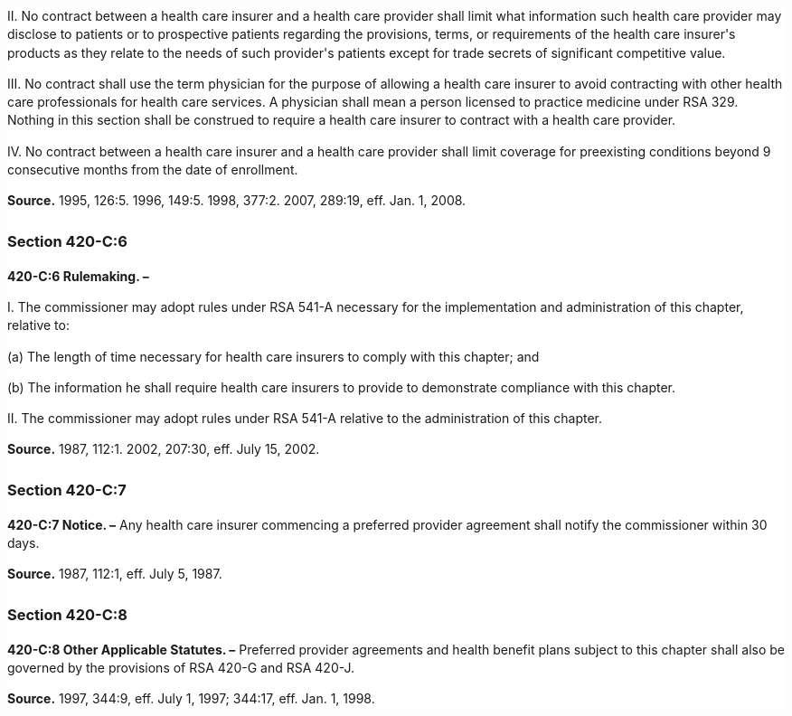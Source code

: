  II. No contract between a health care insurer and a health care
provider shall limit what information such health care provider may
disclose to patients or to prospective patients regarding the
provisions, terms, or requirements of the health care insurer's products
as they relate to the needs of such provider's patients except for trade
secrets of significant competitive value.
                                             
 III. No contract shall use the term physician for the purpose of
allowing a health care insurer to avoid contracting with other health
care professionals for health care services. A physician shall mean a
person licensed to practice medicine under RSA 329. Nothing in this
section shall be construed to require a health care insurer to contract
with a health care provider.
                                             
 IV. No contract between a health care insurer and a health care
provider shall limit coverage for preexisting conditions beyond 9
consecutive months from the date of enrollment.

**Source.** 1995, 126:5. 1996, 149:5. 1998, 377:2. 2007, 289:19, eff.
Jan. 1, 2008.

### Section 420-C:6

 **420-C:6 Rulemaking. –**
                                             
 I. The commissioner may adopt rules under RSA 541-A necessary for
the implementation and administration of this chapter, relative to:
                                             
 (a) The length of time necessary for health care insurers to
comply with this chapter; and
                                             
 (b) The information he shall require health care insurers to
provide to demonstrate compliance with this chapter.
                                             
 II. The commissioner may adopt rules under RSA 541-A relative to the
administration of this chapter.

**Source.** 1987, 112:1. 2002, 207:30, eff. July 15, 2002.

### Section 420-C:7

 **420-C:7 Notice. –** Any health care insurer commencing a preferred
provider agreement shall notify the commissioner within 30 days.

**Source.** 1987, 112:1, eff. July 5, 1987.

### Section 420-C:8

 **420-C:8 Other Applicable Statutes. –** Preferred provider
agreements and health benefit plans subject to this chapter shall also
be governed by the provisions of RSA 420-G and RSA 420-J.

**Source.** 1997, 344:9, eff. July 1, 1997; 344:17, eff. Jan. 1, 1998.
